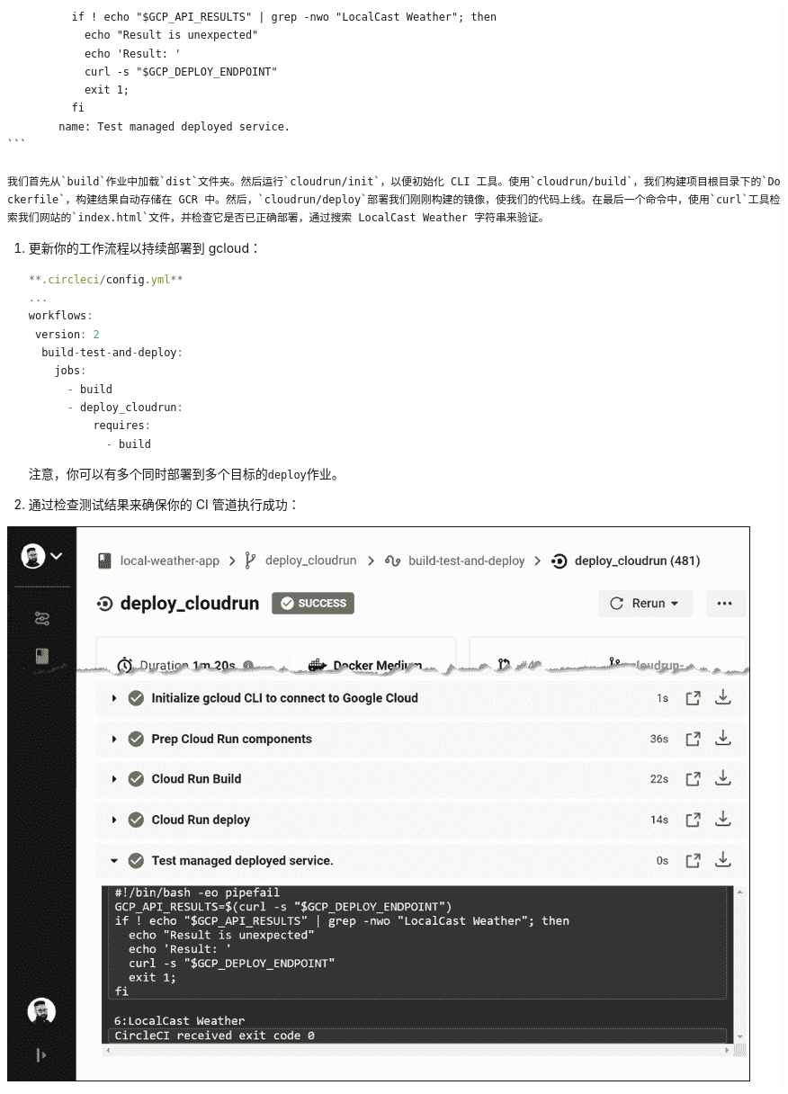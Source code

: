               if ! echo "$GCP_API_RESULTS" | grep -nwo "LocalCast Weather"; then
                echo "Result is unexpected"
                echo 'Result: '
                curl -s "$GCP_DEPLOY_ENDPOINT"
                exit 1;
              fi
            name: Test managed deployed service. 
    ```

    我们首先从`build`作业中加载`dist`文件夹。然后运行`cloudrun/init`，以便初始化 CLI 工具。使用`cloudrun/build`，我们构建项目根目录下的`Dockerfile`，构建结果自动存储在 GCR 中。然后，`cloudrun/deploy`部署我们刚刚构建的镜像，使我们的代码上线。在最后一个命令中，使用`curl`工具检索我们网站的`index.html`文件，并检查它是否已正确部署，通过搜索 LocalCast Weather 字符串来验证。

1.  更新你的工作流程以持续部署到 gcloud：

    ```js
    **.circleci/config.yml**
    ...
    workflows:
     version: 2
      build-test-and-deploy:
        jobs:
          - build
          - deploy_cloudrun:
              requires:
                - build 
    ```

    注意，你可以有多个同时部署到多个目标的`deploy`作业。

1.  通过检查测试结果来确保你的 CI 管道执行成功：

![图片](img/B14094_09_15.png)

